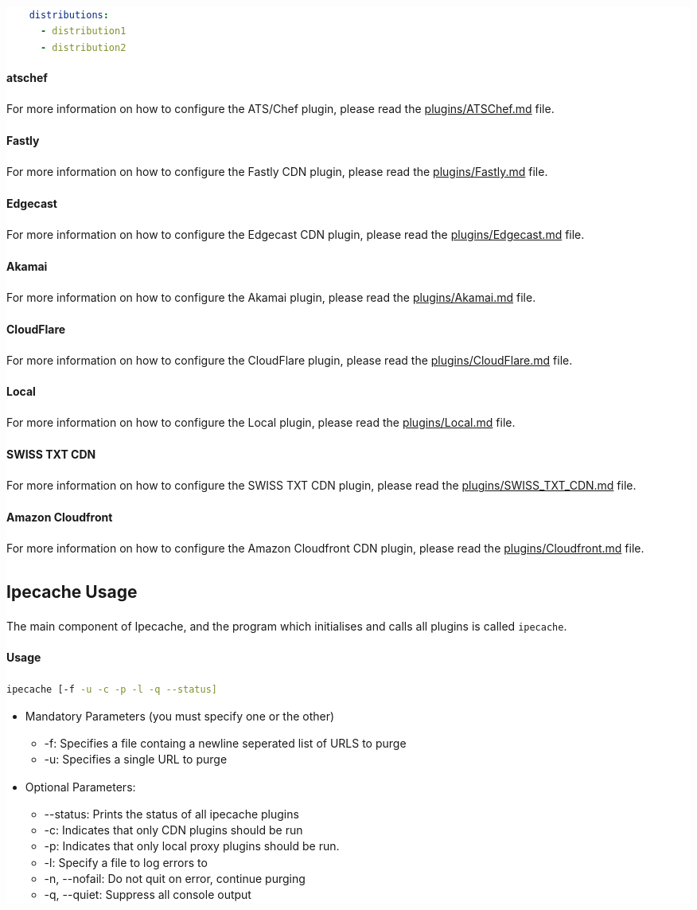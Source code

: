 ```yaml
    distributions:
      - distribution1
      - distribution2
```

#### atschef
For more information on how to configure the ATS/Chef plugin, please read the [plugins/ATSChef.md](plugins/ATSChef.md) file.

#### Fastly
For more information on how to configure the Fastly CDN plugin, please read the [plugins/Fastly.md](plugins/Fastly.md) file.

#### Edgecast
For more information on how to configure the Edgecast CDN plugin, please read the [plugins/Edgecast.md](plugins/Edgecast.md) file.

#### Akamai
For more information on how to configure the Akamai plugin, please read the [plugins/Akamai.md](plugins/Akamai.md) file.

#### CloudFlare
For more information on how to configure the CloudFlare plugin, please read the [plugins/CloudFlare.md](plugins/CloudFlare.md) file.

#### Local
For more information on how to configure the Local plugin, please read the [plugins/Local.md](plugins/Local.md) file.

#### SWISS TXT CDN
For more information on how to configure the SWISS TXT CDN plugin, please read the [plugins/SWISS_TXT_CDN.md](plugins/SWISS_TXT_CDN.md) file.

#### Amazon Cloudfront
For more information on how to configure the Amazon Cloudfront CDN plugin, please read the [plugins/Cloudfront.md](plugins/Cloudfront.md) file.

Ipecache Usage
-----------
The main component of Ipecache, and the program which initialises and calls all plugins is called `ipecache`.

#### Usage
```bash
ipecache [-f -u -c -p -l -q --status]
```

* Mandatory Parameters (you must specify one or the other)
    * -f: Specifies a file containg a newline seperated list of URLS to purge
    * -u: Specifies a single URL to purge

* Optional Parameters:
    * --status: Prints the status of all ipecache plugins
    * -c: Indicates that only CDN plugins should be run
    * -p: Indicates that only local proxy plugins should be run.
    * -l: Specify a file to log errors to
    * -n, --nofail: Do not quit on error, continue purging
    * -q, --quiet: Suppress all console output
